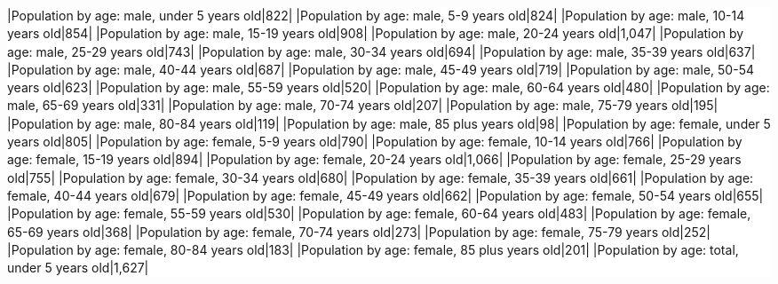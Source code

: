 |Population by age: male, under 5 years old|822|
|Population by age: male, 5-9 years old|824|
|Population by age: male, 10-14 years old|854|
|Population by age: male, 15-19 years old|908|
|Population by age: male, 20-24 years old|1,047|
|Population by age: male, 25-29 years old|743|
|Population by age: male, 30-34 years old|694|
|Population by age: male, 35-39 years old|637|
|Population by age: male, 40-44 years old|687|
|Population by age: male, 45-49 years old|719|
|Population by age: male, 50-54 years old|623|
|Population by age: male, 55-59 years old|520|
|Population by age: male, 60-64 years old|480|
|Population by age: male, 65-69 years old|331|
|Population by age: male, 70-74 years old|207|
|Population by age: male, 75-79 years old|195|
|Population by age: male, 80-84 years old|119|
|Population by age: male, 85 plus years old|98|
|Population by age: female, under 5 years old|805|
|Population by age: female, 5-9 years old|790|
|Population by age: female, 10-14 years old|766|
|Population by age: female, 15-19 years old|894|
|Population by age: female, 20-24 years old|1,066|
|Population by age: female, 25-29 years old|755|
|Population by age: female, 30-34 years old|680|
|Population by age: female, 35-39 years old|661|
|Population by age: female, 40-44 years old|679|
|Population by age: female, 45-49 years old|662|
|Population by age: female, 50-54 years old|655|
|Population by age: female, 55-59 years old|530|
|Population by age: female, 60-64 years old|483|
|Population by age: female, 65-69 years old|368|
|Population by age: female, 70-74 years old|273|
|Population by age: female, 75-79 years old|252|
|Population by age: female, 80-84 years old|183|
|Population by age: female, 85 plus years old|201|
|Population by age: total, under 5 years old|1,627|